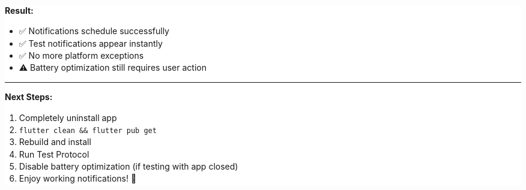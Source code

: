 **Result:**
- ✅ Notifications schedule successfully
- ✅ Test notifications appear instantly
- ✅ No more platform exceptions
- ⚠️ Battery optimization still requires user action

---

**Next Steps:**
1. Completely uninstall app
2. `flutter clean && flutter pub get`
3. Rebuild and install
4. Run Test Protocol
5. Disable battery optimization (if testing with app closed)
6. Enjoy working notifications! 🎉

